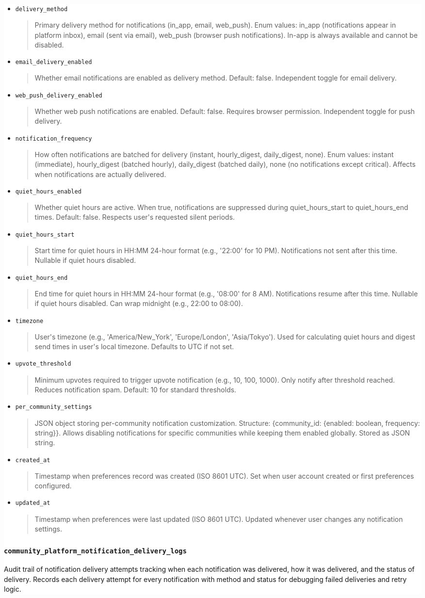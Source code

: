 - `delivery_method`
  > Primary delivery method for notifications (in_app, email, web_push). Enum
  > values: in_app (notifications appear in platform inbox), email (sent via
  > email), web_push (browser push notifications). In-app is always available
  > and cannot be disabled.
- `email_delivery_enabled`
  > Whether email notifications are enabled as delivery method. Default:
  > false. Independent toggle for email delivery.
- `web_push_delivery_enabled`
  > Whether web push notifications are enabled. Default: false. Requires
  > browser permission. Independent toggle for push delivery.
- `notification_frequency`
  > How often notifications are batched for delivery (instant, hourly_digest,
  > daily_digest, none). Enum values: instant (immediate), hourly_digest
  > (batched hourly), daily_digest (batched daily), none (no notifications
  > except critical). Affects when notifications are actually delivered.
- `quiet_hours_enabled`
  > Whether quiet hours are active. When true, notifications are suppressed
  > during quiet_hours_start to quiet_hours_end times. Default: false.
  > Respects user's requested silent periods.
- `quiet_hours_start`
  > Start time for quiet hours in HH:MM 24-hour format (e.g., '22:00' for 10
  > PM). Notifications not sent after this time. Nullable if quiet hours
  > disabled.
- `quiet_hours_end`
  > End time for quiet hours in HH:MM 24-hour format (e.g., '08:00' for 8
  > AM). Notifications resume after this time. Nullable if quiet hours
  > disabled. Can wrap midnight (e.g., 22:00 to 08:00).
- `timezone`
  > User's timezone (e.g., 'America/New_York', 'Europe/London',
  > 'Asia/Tokyo'). Used for calculating quiet hours and digest send times in
  > user's local timezone. Defaults to UTC if not set.
- `upvote_threshold`
  > Minimum upvotes required to trigger upvote notification (e.g., 10, 100,
  > 1000). Only notify after threshold reached. Reduces notification spam.
  > Default: 10 for standard thresholds.
- `per_community_settings`
  > JSON object storing per-community notification customization. Structure:
  > {community_id: {enabled: boolean, frequency: string}}. Allows disabling
  > notifications for specific communities while keeping them enabled
  > globally. Stored as JSON string.
- `created_at`
  > Timestamp when preferences record was created (ISO 8601 UTC). Set when
  > user account created or first preferences configured.
- `updated_at`
  > Timestamp when preferences were last updated (ISO 8601 UTC). Updated
  > whenever user changes any notification settings.

### `community_platform_notification_delivery_logs`

Audit trail of notification delivery attempts tracking when each
notification was delivered, how it was delivered, and the status of
delivery. Records each delivery attempt for every notification with
method and status for debugging failed deliveries and retry logic.
